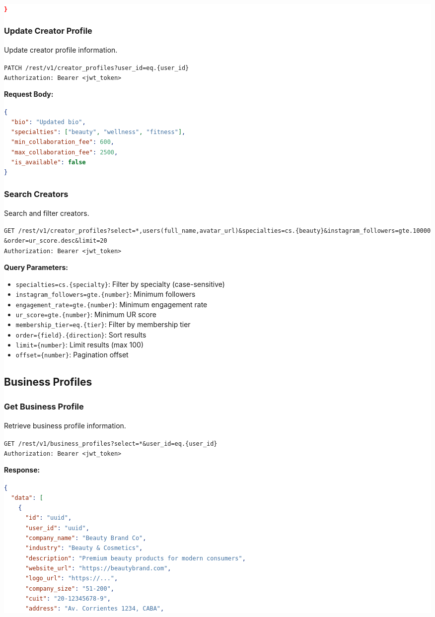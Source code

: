 ```json
}
```

### Update Creator Profile
Update creator profile information.

```http
PATCH /rest/v1/creator_profiles?user_id=eq.{user_id}
Authorization: Bearer <jwt_token>
```

**Request Body:**
```json
{
  "bio": "Updated bio",
  "specialties": ["beauty", "wellness", "fitness"],
  "min_collaboration_fee": 600,
  "max_collaboration_fee": 2500,
  "is_available": false
}
```

### Search Creators
Search and filter creators.

```http
GET /rest/v1/creator_profiles?select=*,users(full_name,avatar_url)&specialties=cs.{beauty}&instagram_followers=gte.10000&order=ur_score.desc&limit=20
Authorization: Bearer <jwt_token>
```

**Query Parameters:**
- `specialties=cs.{specialty}`: Filter by specialty (case-sensitive)
- `instagram_followers=gte.{number}`: Minimum followers
- `engagement_rate=gte.{number}`: Minimum engagement rate
- `ur_score=gte.{number}`: Minimum UR score
- `membership_tier=eq.{tier}`: Filter by membership tier
- `order={field}.{direction}`: Sort results
- `limit={number}`: Limit results (max 100)
- `offset={number}`: Pagination offset

## Business Profiles

### Get Business Profile
Retrieve business profile information.

```http
GET /rest/v1/business_profiles?select=*&user_id=eq.{user_id}
Authorization: Bearer <jwt_token>
```

**Response:**
```json
{
  "data": [
    {
      "id": "uuid",
      "user_id": "uuid",
      "company_name": "Beauty Brand Co",
      "industry": "Beauty & Cosmetics",
      "description": "Premium beauty products for modern consumers",
      "website_url": "https://beautybrand.com",
      "logo_url": "https://...",
      "company_size": "51-200",
      "cuit": "20-12345678-9",
      "address": "Av. Corrientes 1234, CABA",
```